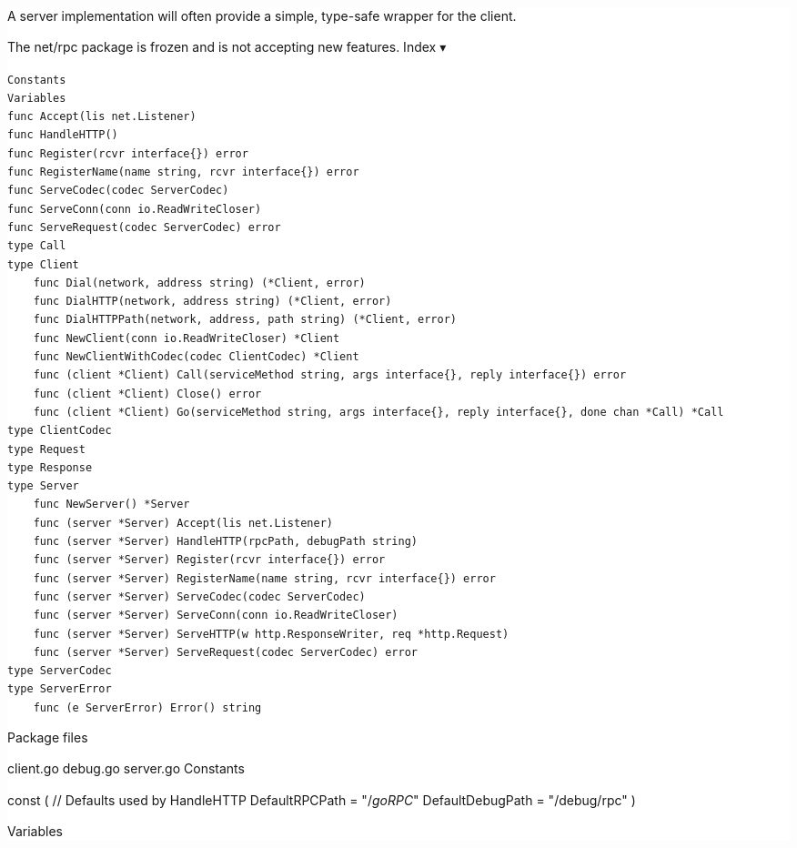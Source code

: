 A server implementation will often provide a simple, type-safe wrapper for the client.

The net/rpc package is frozen and is not accepting new features.
Index ▾

    Constants
    Variables
    func Accept(lis net.Listener)
    func HandleHTTP()
    func Register(rcvr interface{}) error
    func RegisterName(name string, rcvr interface{}) error
    func ServeCodec(codec ServerCodec)
    func ServeConn(conn io.ReadWriteCloser)
    func ServeRequest(codec ServerCodec) error
    type Call
    type Client
        func Dial(network, address string) (*Client, error)
        func DialHTTP(network, address string) (*Client, error)
        func DialHTTPPath(network, address, path string) (*Client, error)
        func NewClient(conn io.ReadWriteCloser) *Client
        func NewClientWithCodec(codec ClientCodec) *Client
        func (client *Client) Call(serviceMethod string, args interface{}, reply interface{}) error
        func (client *Client) Close() error
        func (client *Client) Go(serviceMethod string, args interface{}, reply interface{}, done chan *Call) *Call
    type ClientCodec
    type Request
    type Response
    type Server
        func NewServer() *Server
        func (server *Server) Accept(lis net.Listener)
        func (server *Server) HandleHTTP(rpcPath, debugPath string)
        func (server *Server) Register(rcvr interface{}) error
        func (server *Server) RegisterName(name string, rcvr interface{}) error
        func (server *Server) ServeCodec(codec ServerCodec)
        func (server *Server) ServeConn(conn io.ReadWriteCloser)
        func (server *Server) ServeHTTP(w http.ResponseWriter, req *http.Request)
        func (server *Server) ServeRequest(codec ServerCodec) error
    type ServerCodec
    type ServerError
        func (e ServerError) Error() string

Package files

client.go debug.go server.go
Constants

const (
        // Defaults used by HandleHTTP
        DefaultRPCPath   = "/_goRPC_"
        DefaultDebugPath = "/debug/rpc"
)

Variables
